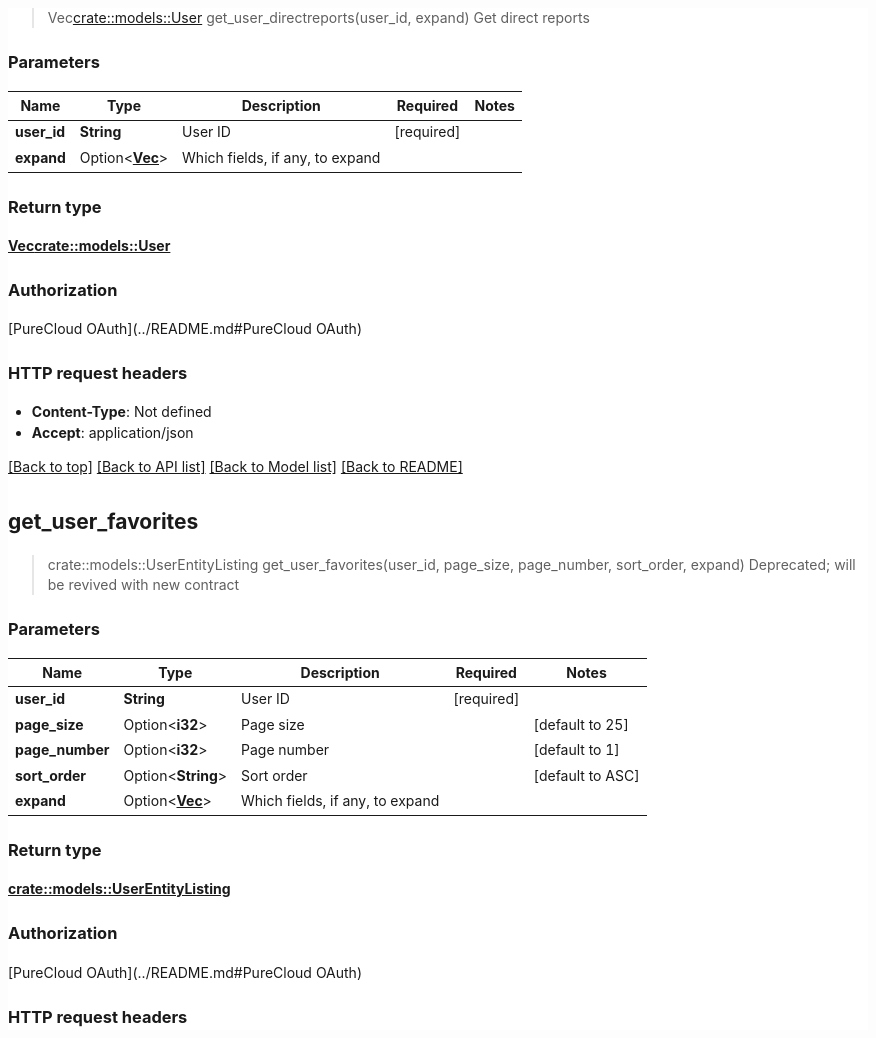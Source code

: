 > Vec<crate::models::User> get_user_directreports(user_id, expand)
Get direct reports

### Parameters


Name | Type | Description  | Required | Notes
------------- | ------------- | ------------- | ------------- | -------------
**user_id** | **String** | User ID | [required] |
**expand** | Option<[**Vec<String>**](String.md)> | Which fields, if any, to expand |  |

### Return type

[**Vec<crate::models::User>**](User.md)

### Authorization

[PureCloud OAuth](../README.md#PureCloud OAuth)

### HTTP request headers

- **Content-Type**: Not defined
- **Accept**: application/json

[[Back to top]](#) [[Back to API list]](../README.md#documentation-for-api-endpoints) [[Back to Model list]](../README.md#documentation-for-models) [[Back to README]](../README.md)


## get_user_favorites

> crate::models::UserEntityListing get_user_favorites(user_id, page_size, page_number, sort_order, expand)
Deprecated; will be revived with new contract

### Parameters


Name | Type | Description  | Required | Notes
------------- | ------------- | ------------- | ------------- | -------------
**user_id** | **String** | User ID | [required] |
**page_size** | Option<**i32**> | Page size |  |[default to 25]
**page_number** | Option<**i32**> | Page number |  |[default to 1]
**sort_order** | Option<**String**> | Sort order |  |[default to ASC]
**expand** | Option<[**Vec<String>**](String.md)> | Which fields, if any, to expand |  |

### Return type

[**crate::models::UserEntityListing**](UserEntityListing.md)

### Authorization

[PureCloud OAuth](../README.md#PureCloud OAuth)

### HTTP request headers
